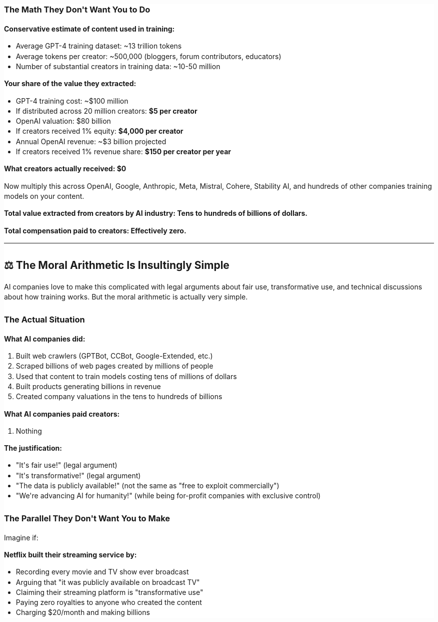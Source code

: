 ### The Math They Don't Want You to Do

**Conservative estimate of content used in training:**
- Average GPT-4 training dataset: ~13 trillion tokens
- Average tokens per creator: ~500,000 (bloggers, forum contributors, educators)
- Number of substantial creators in training data: ~10-50 million

**Your share of the value they extracted:**
- GPT-4 training cost: ~$100 million
- If distributed across 20 million creators: **$5 per creator**
- OpenAI valuation: $80 billion
- If creators received 1% equity: **$4,000 per creator**
- Annual OpenAI revenue: ~$3 billion projected
- If creators received 1% revenue share: **$150 per creator per year**

**What creators actually received: $0**

Now multiply this across OpenAI, Google, Anthropic, Meta, Mistral, Cohere, Stability AI, and hundreds of other companies training models on your content.

**Total value extracted from creators by AI industry: Tens to hundreds of billions of dollars.**

**Total compensation paid to creators: Effectively zero.**

---

## ⚖️ The Moral Arithmetic Is Insultingly Simple

AI companies love to make this complicated with legal arguments about fair use, transformative use, and technical discussions about how training works. But the moral arithmetic is actually very simple.

### The Actual Situation

**What AI companies did:**
1. Built web crawlers (GPTBot, CCBot, Google-Extended, etc.)
2. Scraped billions of web pages created by millions of people
3. Used that content to train models costing tens of millions of dollars
4. Built products generating billions in revenue
5. Created company valuations in the tens to hundreds of billions

**What AI companies paid creators:**
1. Nothing

**The justification:**
- "It's fair use!" (legal argument)
- "It's transformative!" (legal argument)
- "The data is publicly available!" (not the same as "free to exploit commercially")
- "We're advancing AI for humanity!" (while being for-profit companies with exclusive control)

### The Parallel They Don't Want You to Make

Imagine if:

**Netflix built their streaming service by:**
- Recording every movie and TV show ever broadcast
- Arguing that "it was publicly available on broadcast TV"
- Claiming their streaming platform is "transformative use"
- Paying zero royalties to anyone who created the content
- Charging $20/month and making billions
